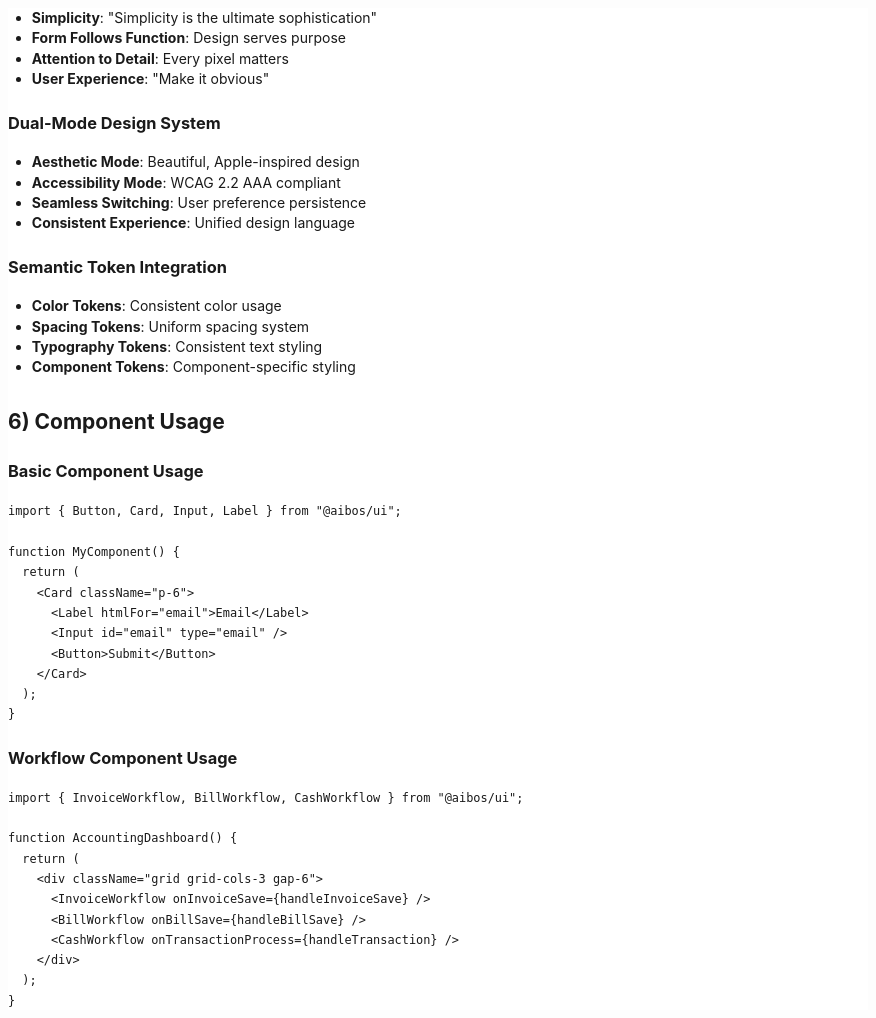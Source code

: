 - **Simplicity**: "Simplicity is the ultimate sophistication"
- **Form Follows Function**: Design serves purpose
- **Attention to Detail**: Every pixel matters
- **User Experience**: "Make it obvious"

### **Dual-Mode Design System**

- **Aesthetic Mode**: Beautiful, Apple-inspired design
- **Accessibility Mode**: WCAG 2.2 AAA compliant
- **Seamless Switching**: User preference persistence
- **Consistent Experience**: Unified design language

### **Semantic Token Integration**

- **Color Tokens**: Consistent color usage
- **Spacing Tokens**: Uniform spacing system
- **Typography Tokens**: Consistent text styling
- **Component Tokens**: Component-specific styling

## 6) Component Usage

### **Basic Component Usage**

```tsx
import { Button, Card, Input, Label } from "@aibos/ui";

function MyComponent() {
  return (
    <Card className="p-6">
      <Label htmlFor="email">Email</Label>
      <Input id="email" type="email" />
      <Button>Submit</Button>
    </Card>
  );
}
```

### **Workflow Component Usage**

```tsx
import { InvoiceWorkflow, BillWorkflow, CashWorkflow } from "@aibos/ui";

function AccountingDashboard() {
  return (
    <div className="grid grid-cols-3 gap-6">
      <InvoiceWorkflow onInvoiceSave={handleInvoiceSave} />
      <BillWorkflow onBillSave={handleBillSave} />
      <CashWorkflow onTransactionProcess={handleTransaction} />
    </div>
  );
}
```
